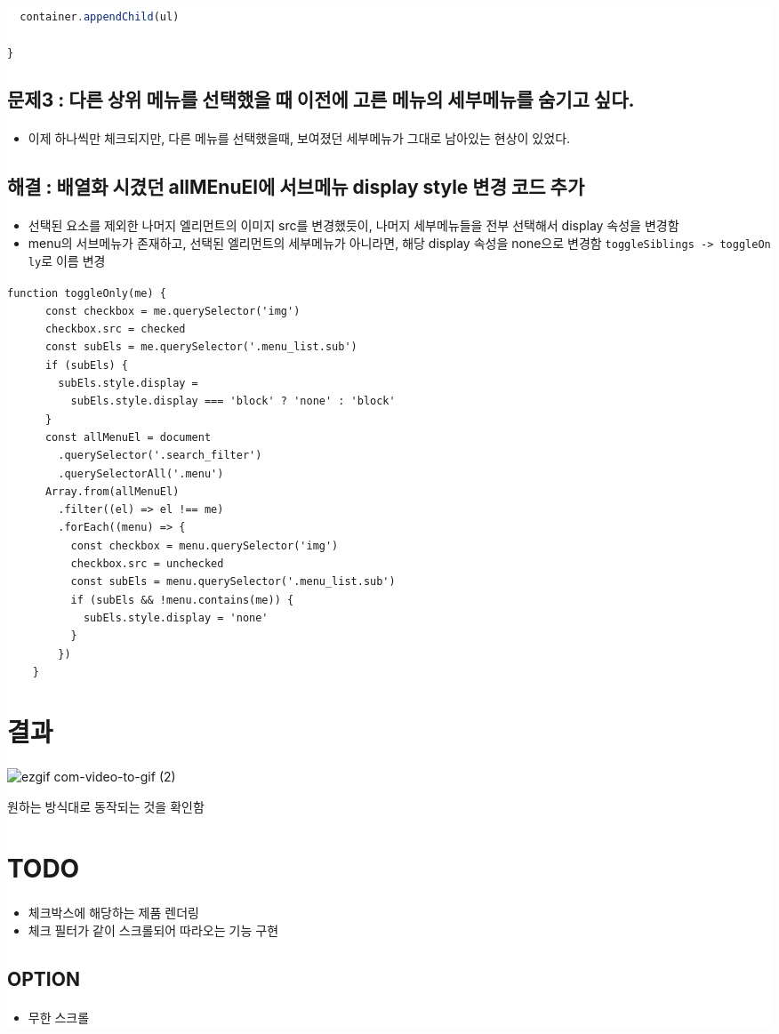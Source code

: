 ```js
  container.appendChild(ul)
  
}
```


## 문제3 : 다른 상위 메뉴를 선택했을 때 이전에 고른 메뉴의 세부메뉴를 숨기고 싶다.
- 이제 하나씩만 체크되지만, 다른 메뉴를 선택했을때, 보여졌던 세부메뉴가 그대로 남아있는 현상이 있었다.

## 해결 : 배열화 시겼던 allMEnuEl에 서브메뉴 display style 변경 코드 추가
- 선택된 요소를 제외한 나머지 엘리먼트의 이미지 src를 변경했듯이, 나머지 세부메뉴들을 전부 선택해서 display 속성을 변경함
- menu의 서브메뉴가 존재하고, 선택된 엘리먼트의 세부메뉴가 아니라면, 해당 display 속성을 none으로 변경함
`toggleSiblings -> toggleOnly`로 이름 변경

```
function toggleOnly(me) {
      const checkbox = me.querySelector('img')
      checkbox.src = checked
      const subEls = me.querySelector('.menu_list.sub')
      if (subEls) {
        subEls.style.display =
          subEls.style.display === 'block' ? 'none' : 'block'
      }
      const allMenuEl = document
        .querySelector('.search_filter')
        .querySelectorAll('.menu')
      Array.from(allMenuEl)
        .filter((el) => el !== me)
        .forEach((menu) => {
          const checkbox = menu.querySelector('img')
          checkbox.src = unchecked
          const subEls = menu.querySelector('.menu_list.sub')
          if (subEls && !menu.contains(me)) {
            subEls.style.display = 'none'
          }
        })
    }
```


# 결과

![ezgif com-video-to-gif (2)](https://user-images.githubusercontent.com/56331400/220155892-9a0f1f80-0715-4f78-ba0d-2bd804dd922c.gif)

원하는 방식대로 동작되는 것을 확인함

# TODO
- 체크박스에 해당하는 제품 렌더링
- 체크 필터가 같이 스크롤되어 따라오는 기능 구현

## OPTION
- 무한 스크롤

